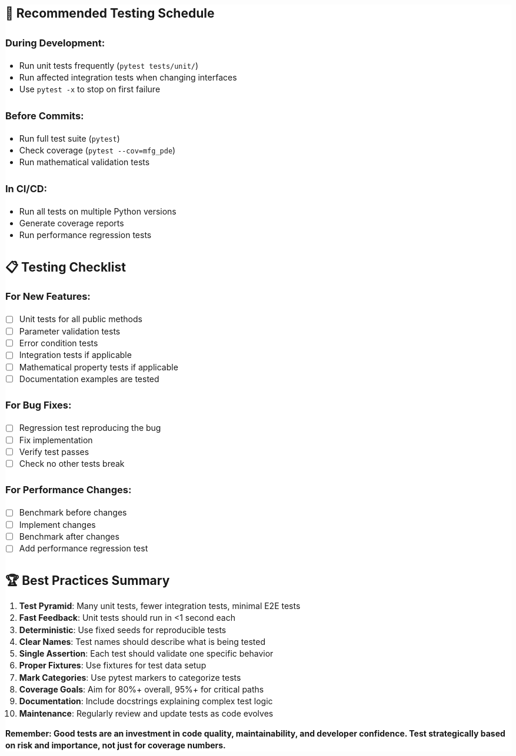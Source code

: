 ## 🎯 **Recommended Testing Schedule**

### **During Development:**
- Run unit tests frequently (`pytest tests/unit/`)
- Run affected integration tests when changing interfaces
- Use `pytest -x` to stop on first failure

### **Before Commits:**
- Run full test suite (`pytest`)
- Check coverage (`pytest --cov=mfg_pde`)
- Run mathematical validation tests

### **In CI/CD:**
- Run all tests on multiple Python versions
- Generate coverage reports
- Run performance regression tests

## 📋 **Testing Checklist**

### **For New Features:**
- [ ] Unit tests for all public methods
- [ ] Parameter validation tests
- [ ] Error condition tests
- [ ] Integration tests if applicable
- [ ] Mathematical property tests if applicable
- [ ] Documentation examples are tested

### **For Bug Fixes:**
- [ ] Regression test reproducing the bug
- [ ] Fix implementation
- [ ] Verify test passes
- [ ] Check no other tests break

### **For Performance Changes:**
- [ ] Benchmark before changes
- [ ] Implement changes
- [ ] Benchmark after changes
- [ ] Add performance regression test

## 🏆 **Best Practices Summary**

1. **Test Pyramid**: Many unit tests, fewer integration tests, minimal E2E tests
2. **Fast Feedback**: Unit tests should run in <1 second each
3. **Deterministic**: Use fixed seeds for reproducible tests
4. **Clear Names**: Test names should describe what is being tested
5. **Single Assertion**: Each test should validate one specific behavior
6. **Proper Fixtures**: Use fixtures for test data setup
7. **Mark Categories**: Use pytest markers to categorize tests
8. **Coverage Goals**: Aim for 80%+ overall, 95%+ for critical paths
9. **Documentation**: Include docstrings explaining complex test logic
10. **Maintenance**: Regularly review and update tests as code evolves

**Remember: Good tests are an investment in code quality, maintainability, and developer confidence. Test strategically based on risk and importance, not just for coverage numbers.**
